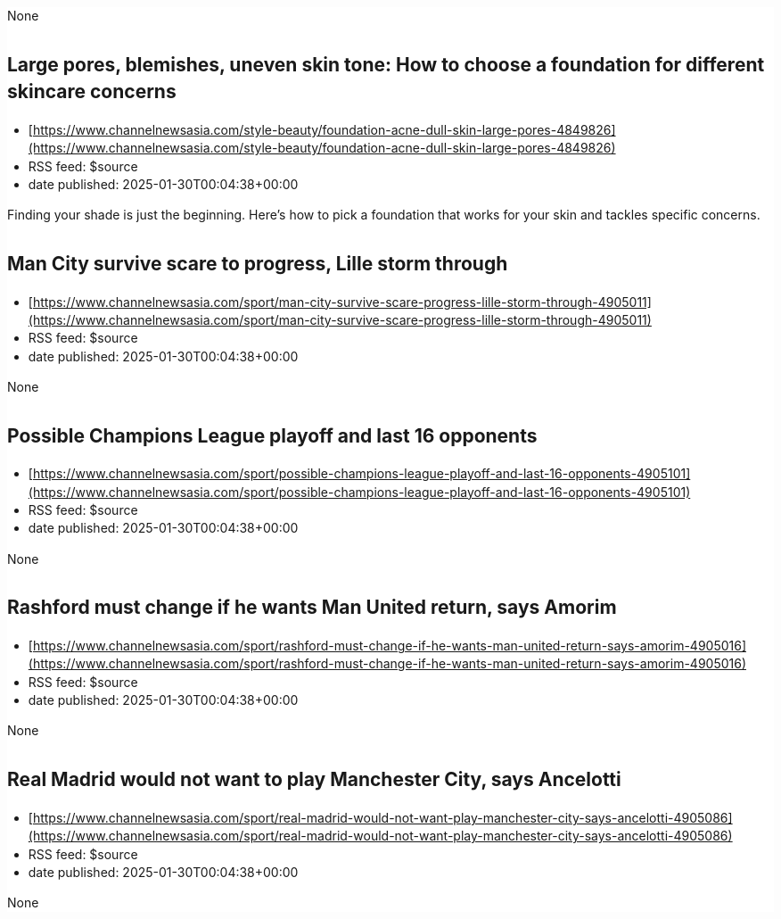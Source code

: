 None

## Large pores, blemishes, uneven skin tone: How to choose a foundation for different skincare concerns
 - [https://www.channelnewsasia.com/style-beauty/foundation-acne-dull-skin-large-pores-4849826](https://www.channelnewsasia.com/style-beauty/foundation-acne-dull-skin-large-pores-4849826)
 - RSS feed: $source
 - date published: 2025-01-30T00:04:38+00:00

Finding your shade is just the beginning. Here’s how to pick a foundation that works for your skin and tackles specific concerns.

## Man City survive scare to progress, Lille storm through
 - [https://www.channelnewsasia.com/sport/man-city-survive-scare-progress-lille-storm-through-4905011](https://www.channelnewsasia.com/sport/man-city-survive-scare-progress-lille-storm-through-4905011)
 - RSS feed: $source
 - date published: 2025-01-30T00:04:38+00:00

None

## Possible Champions League playoff and last 16 opponents
 - [https://www.channelnewsasia.com/sport/possible-champions-league-playoff-and-last-16-opponents-4905101](https://www.channelnewsasia.com/sport/possible-champions-league-playoff-and-last-16-opponents-4905101)
 - RSS feed: $source
 - date published: 2025-01-30T00:04:38+00:00

None

## Rashford must change if he wants Man United return, says Amorim
 - [https://www.channelnewsasia.com/sport/rashford-must-change-if-he-wants-man-united-return-says-amorim-4905016](https://www.channelnewsasia.com/sport/rashford-must-change-if-he-wants-man-united-return-says-amorim-4905016)
 - RSS feed: $source
 - date published: 2025-01-30T00:04:38+00:00

None

## Real Madrid would not want to play Manchester City, says Ancelotti
 - [https://www.channelnewsasia.com/sport/real-madrid-would-not-want-play-manchester-city-says-ancelotti-4905086](https://www.channelnewsasia.com/sport/real-madrid-would-not-want-play-manchester-city-says-ancelotti-4905086)
 - RSS feed: $source
 - date published: 2025-01-30T00:04:38+00:00

None
